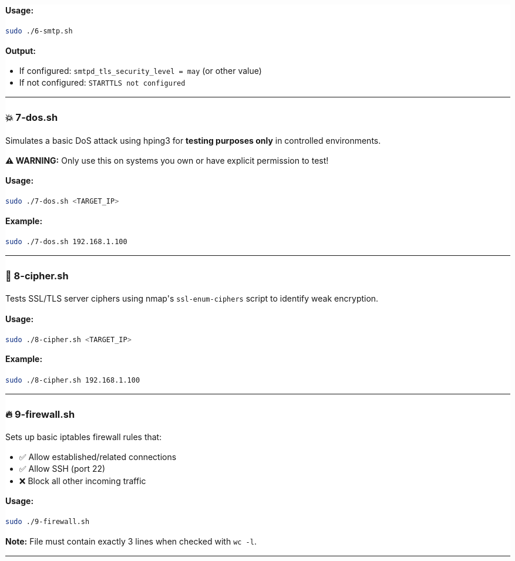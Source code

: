 **Usage:**
```bash
sudo ./6-smtp.sh
```

**Output:**
- If configured: `smtpd_tls_security_level = may` (or other value)
- If not configured: `STARTTLS not configured`

---

### 💥 7-dos.sh
Simulates a basic DoS attack using hping3 for **testing purposes only** in controlled environments.

**⚠️ WARNING:** Only use this on systems you own or have explicit permission to test!

**Usage:**
```bash
sudo ./7-dos.sh <TARGET_IP>
```

**Example:**
```bash
sudo ./7-dos.sh 192.168.1.100
```

---

### 🔐 8-cipher.sh
Tests SSL/TLS server ciphers using nmap's `ssl-enum-ciphers` script to identify weak encryption.

**Usage:**
```bash
sudo ./8-cipher.sh <TARGET_IP>
```

**Example:**
```bash
sudo ./8-cipher.sh 192.168.1.100
```

---

### 🔥 9-firewall.sh
Sets up basic iptables firewall rules that:
- ✅ Allow established/related connections
- ✅ Allow SSH (port 22)
- ❌ Block all other incoming traffic

**Usage:**
```bash
sudo ./9-firewall.sh
```

**Note:** File must contain exactly 3 lines when checked with `wc -l`.

---
